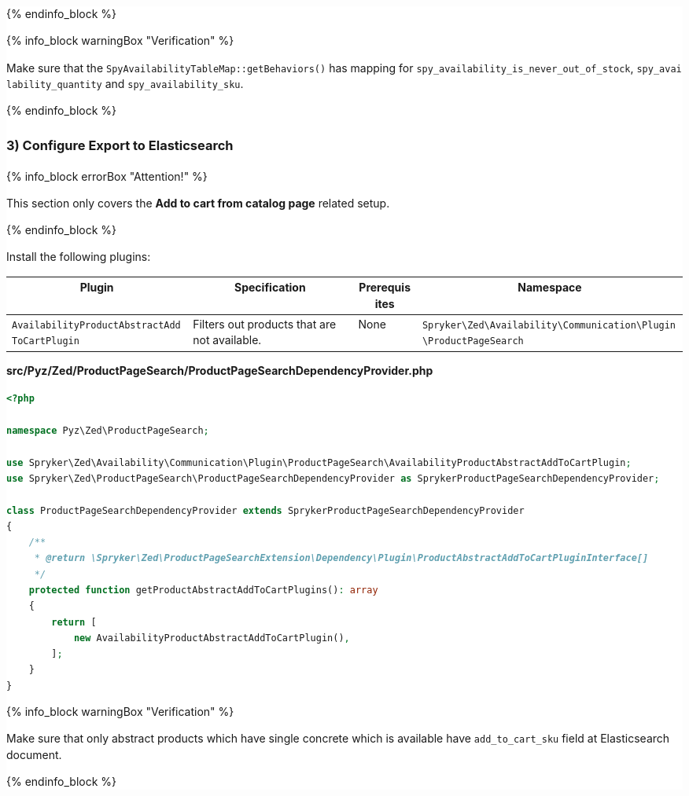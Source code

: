 {% endinfo_block %}

{% info_block warningBox "Verification" %}

Make sure that the `SpyAvailabilityTableMap::getBehaviors()` has mapping for `spy_availability_is_never_out_of_stock`, `spy_availability_quantity` and `spy_availability_sku`.

{% endinfo_block %}

### 3) Configure Export to Elasticsearch

{% info_block errorBox "Attention!" %}

This section only covers the **Add to cart from catalog page** related setup.

{% endinfo_block %}

Install the following plugins:

| Plugin | Specification | Prerequisites | Namespace |
| --- | --- | --- | --- |
| `AvailabilityProductAbstractAddToCartPlugin` | Filters out products that are not available. | None | `Spryker\Zed\Availability\Communication\Plugin\ProductPageSearch` |

**src/Pyz/Zed/ProductPageSearch/ProductPageSearchDependencyProvider.php**

```php
<?php

namespace Pyz\Zed\ProductPageSearch;

use Spryker\Zed\Availability\Communication\Plugin\ProductPageSearch\AvailabilityProductAbstractAddToCartPlugin;
use Spryker\Zed\ProductPageSearch\ProductPageSearchDependencyProvider as SprykerProductPageSearchDependencyProvider;

class ProductPageSearchDependencyProvider extends SprykerProductPageSearchDependencyProvider
{
    /**
     * @return \Spryker\Zed\ProductPageSearchExtension\Dependency\Plugin\ProductAbstractAddToCartPluginInterface[]
     */
    protected function getProductAbstractAddToCartPlugins(): array
    {
        return [
            new AvailabilityProductAbstractAddToCartPlugin(),
        ];
    }
}
```

{% info_block warningBox "Verification" %}

Make sure that only abstract products which have single concrete which is available have `add_to_cart_sku` field at Elasticsearch document.

{% endinfo_block %}

